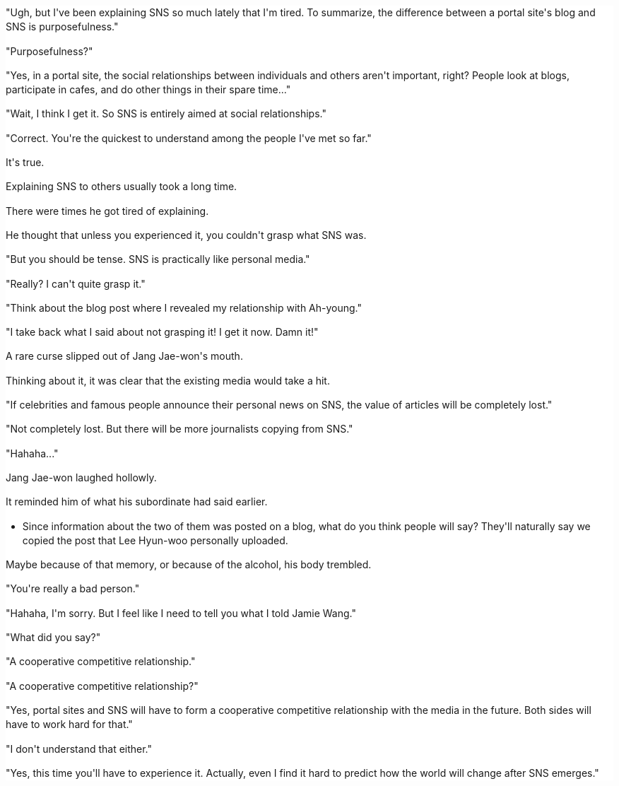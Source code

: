 "Ugh, but I've been explaining SNS so much lately that I'm tired. To summarize, the difference between a portal site's blog and SNS is purposefulness."

"Purposefulness?"

"Yes, in a portal site, the social relationships between individuals and others aren't important, right? People look at blogs, participate in cafes, and do other things in their spare time..."

"Wait, I think I get it. So SNS is entirely aimed at social relationships."

"Correct. You're the quickest to understand among the people I've met so far."

It's true.

Explaining SNS to others usually took a long time.

There were times he got tired of explaining.

He thought that unless you experienced it, you couldn't grasp what SNS was.

"But you should be tense. SNS is practically like personal media."

"Really? I can't quite grasp it."

"Think about the blog post where I revealed my relationship with Ah-young."

"I take back what I said about not grasping it! I get it now. Damn it!"

A rare curse slipped out of Jang Jae-won's mouth.

Thinking about it, it was clear that the existing media would take a hit.

"If celebrities and famous people announce their personal news on SNS, the value of articles will be completely lost."

"Not completely lost. But there will be more journalists copying from SNS."

"Hahaha..."

Jang Jae-won laughed hollowly.

It reminded him of what his subordinate had said earlier.

- Since information about the two of them was posted on a blog, what do you think people will say? They'll naturally say we copied the post that Lee Hyun-woo personally uploaded.

Maybe because of that memory, or because of the alcohol, his body trembled.

"You're really a bad person."

"Hahaha, I'm sorry. But I feel like I need to tell you what I told Jamie Wang."

"What did you say?"

"A cooperative competitive relationship."

"A cooperative competitive relationship?"

"Yes, portal sites and SNS will have to form a cooperative competitive relationship with the media in the future. Both sides will have to work hard for that."

"I don't understand that either."

"Yes, this time you'll have to experience it. Actually, even I find it hard to predict how the world will change after SNS emerges."
